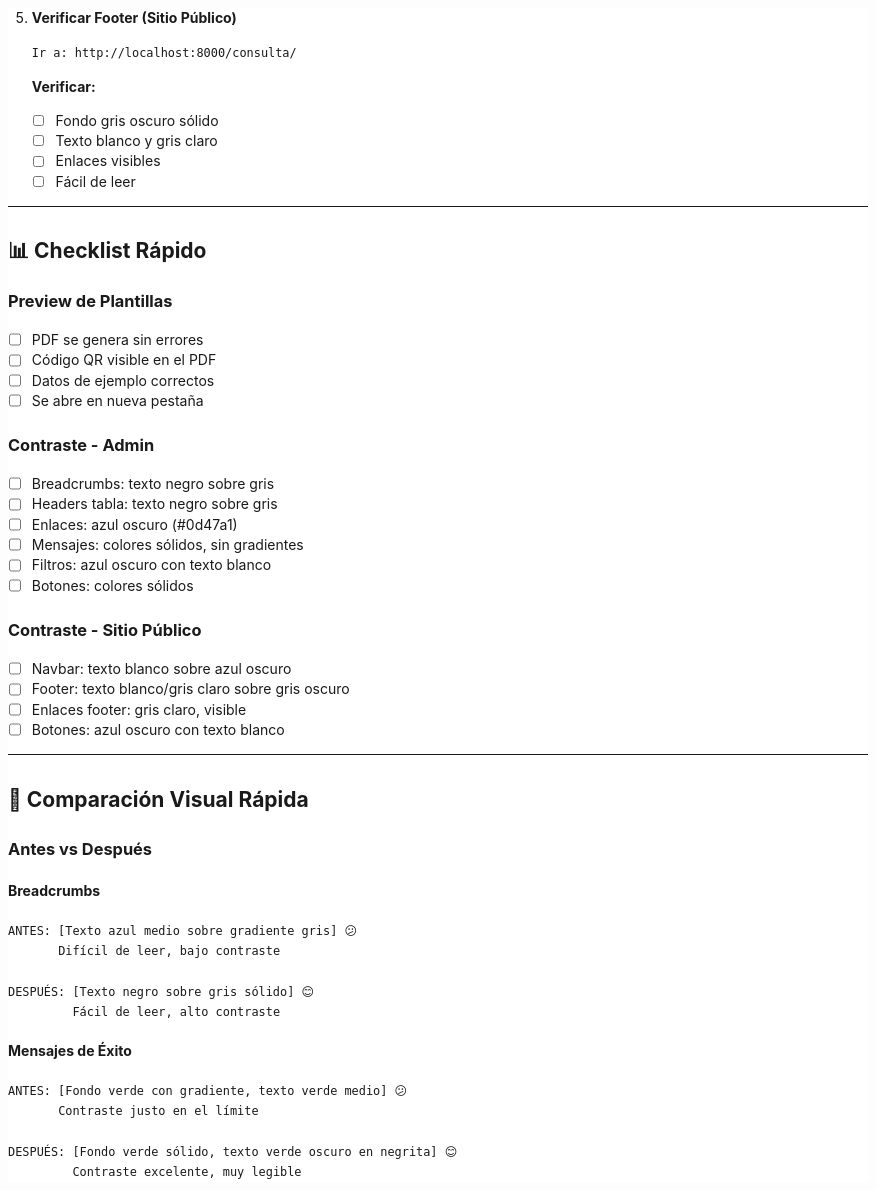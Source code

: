 5. **Verificar Footer (Sitio Público)**
   ```
   Ir a: http://localhost:8000/consulta/
   ```
   
   **Verificar:**
   - [ ] Fondo gris oscuro sólido
   - [ ] Texto blanco y gris claro
   - [ ] Enlaces visibles
   - [ ] Fácil de leer

---

## 📊 Checklist Rápido

### Preview de Plantillas
- [ ] PDF se genera sin errores
- [ ] Código QR visible en el PDF
- [ ] Datos de ejemplo correctos
- [ ] Se abre en nueva pestaña

### Contraste - Admin
- [ ] Breadcrumbs: texto negro sobre gris
- [ ] Headers tabla: texto negro sobre gris
- [ ] Enlaces: azul oscuro (#0d47a1)
- [ ] Mensajes: colores sólidos, sin gradientes
- [ ] Filtros: azul oscuro con texto blanco
- [ ] Botones: colores sólidos

### Contraste - Sitio Público
- [ ] Navbar: texto blanco sobre azul oscuro
- [ ] Footer: texto blanco/gris claro sobre gris oscuro
- [ ] Enlaces footer: gris claro, visible
- [ ] Botones: azul oscuro con texto blanco

---

## 🎨 Comparación Visual Rápida

### Antes vs Después

#### Breadcrumbs
```
ANTES: [Texto azul medio sobre gradiente gris] 😕
       Difícil de leer, bajo contraste

DESPUÉS: [Texto negro sobre gris sólido] 😊
         Fácil de leer, alto contraste
```

#### Mensajes de Éxito
```
ANTES: [Fondo verde con gradiente, texto verde medio] 😕
       Contraste justo en el límite

DESPUÉS: [Fondo verde sólido, texto verde oscuro en negrita] 😊
         Contraste excelente, muy legible
```
